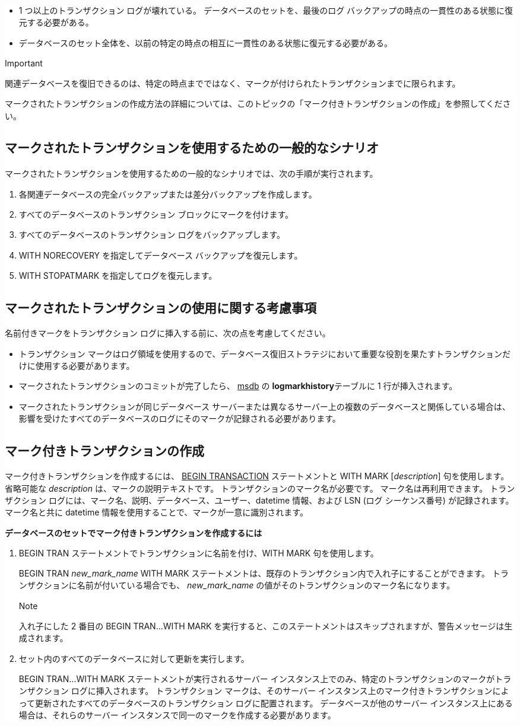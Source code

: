 -   1 つ以上のトランザクション ログが壊れている。 データベースのセットを、最後のログ バックアップの時点の一貫性のある状態に復元する必要がある。  
  
-   データベースのセット全体を、以前の特定の時点の相互に一貫性のある状態に復元する必要がある。  
  
> [!IMPORTANT]  
>  関連データベースを復旧できるのは、特定の時点までではなく、マークが付けられたトランザクションまでに限られます。  
  
 マークされたトランザクションの作成方法の詳細については、このトピックの「マーク付きトランザクションの作成」を参照してください。  
  
## <a name="typical-scenario-for-using-marked-transactions"></a>マークされたトランザクションを使用するための一般的なシナリオ  
 マークされたトランザクションを使用するための一般的なシナリオでは、次の手順が実行されます。  
  
1.  各関連データベースの完全バックアップまたは差分バックアップを作成します。  
  
2.  すべてのデータベースのトランザクション ブロックにマークを付けます。  
  
3.  すべてのデータベースのトランザクション ログをバックアップします。  
  
4.  WITH NORECOVERY を指定してデータベース バックアップを復元します。  
  
5.  WITH STOPATMARK を指定してログを復元します。  

## <a name="considerations-for-using-marked-transactions"></a>マークされたトランザクションの使用に関する考慮事項  
 名前付きマークをトランザクション ログに挿入する前に、次の点を考慮してください。  
  
-   トランザクション マークはログ領域を使用するので、データベース復旧ストラテジにおいて重要な役割を果たすトランザクションだけに使用する必要があります。  
  
-   マークされたトランザクションのコミットが完了したら、 [msdb](../../relational-databases/system-tables/logmarkhistory-transact-sql.md) の **logmarkhistory**テーブルに 1 行が挿入されます。  
  
-   マークされたトランザクションが同じデータベース サーバーまたは異なるサーバー上の複数のデータベースと関係している場合は、影響を受けたすべてのデータベースのログにそのマークが記録される必要があります。  
  
## <a name="creating-the-marked-transactions"></a>マーク付きトランザクションの作成  
 マーク付きトランザクションを作成するには、 [BEGIN TRANSACTION](../../t-sql/language-elements/begin-transaction-transact-sql.md) ステートメントと WITH MARK [*description*] 句を使用します。 省略可能な *description* は、マークの説明テキストです。 トランザクションのマーク名が必要です。 マーク名は再利用できます。 トランザクション ログには、マーク名、説明、データベース、ユーザー、datetime 情報、および LSN (ログ シーケンス番号) が記録されます。 マーク名と共に datetime 情報を使用することで、マークが一意に識別されます。  
  
 **データベースのセットでマーク付きトランザクションを作成するには**  
  
1.  BEGIN TRAN ステートメントでトランザクションに名前を付け、WITH MARK 句を使用します。  
  
     BEGIN TRAN *new_mark_name* WITH MARK ステートメントは、既存のトランザクション内で入れ子にすることができます。 トランザクションに名前が付いている場合でも、 *new_mark_name* の値がそのトランザクションのマーク名になります。  
  
    > [!NOTE]  
    >  入れ子にした 2 番目の BEGIN TRAN...WITH MARK を実行すると、このステートメントはスキップされますが、警告メッセージは生成されます。  
  
2.  セット内のすべてのデータベースに対して更新を実行します。  
  
     BEGIN TRAN...WITH MARK ステートメントが実行されるサーバー インスタンス上でのみ、特定のトランザクションのマークがトランザクション ログに挿入されます。 トランザクション マークは、そのサーバー インスタンス上のマーク付きトランザクションによって更新されたすべてのデータベースのトランザクション ログに配置されます。 データベースが他のサーバー インスタンス上にある場合は、それらのサーバー インスタンスで同一のマークを作成する必要があります。  
  